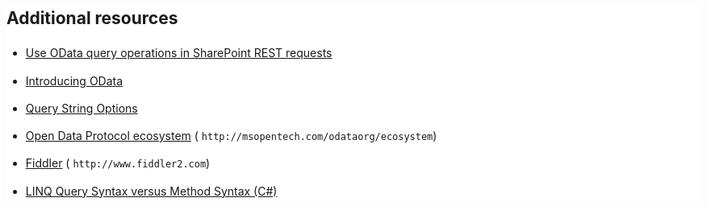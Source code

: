 ## Additional resources
<a name="pj15_QueryingOData_AR"> </a>

- [Use OData query operations in SharePoint REST requests](http://msdn.microsoft.com/library/d4b5c277-ed50-420c-8a9b-860342284b72%28Office.15%29.aspx)
    
- [Introducing OData](http://msdn.microsoft.com/en-us/data/hh237663)
    
- [Query String Options](http://www.odata.org/documentation/uri-conventions#QueryStringOptions)
    
- [Open Data Protocol ecosystem](http://msopentech.com/odataorg/ecosystem) (  `http://msopentech.com/odataorg/ecosystem`)
    
- [Fiddler](http://www.fiddler2.com) (  `http://www.fiddler2.com`)
    
- [LINQ Query Syntax versus Method Syntax (C#)](http://msdn.microsoft.com/library/eedd6dd9-fec2-428c-9581-5b8783810ded.aspx)
    

